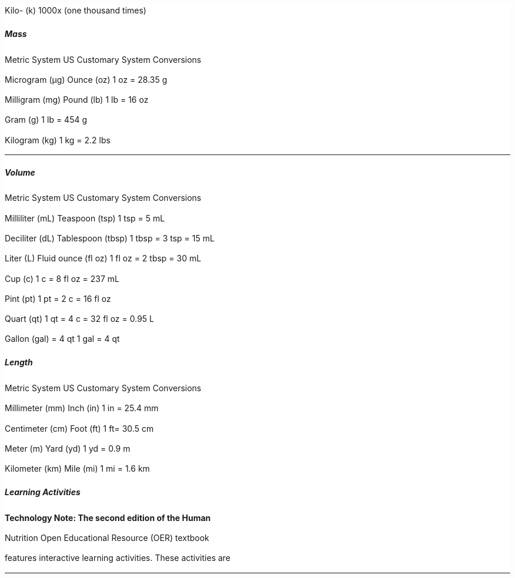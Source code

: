 Kilo- (k) 1000x (one thousand times)

##### Mass

Metric System US Customary System Conversions

Microgram (μg) Ounce (oz) 1 oz = 28.35 g

Milligram (mg) Pound (lb) 1 lb = 16 oz

Gram (g) 1 lb = 454 g

Kilogram (kg) 1 kg = 2.2 lbs


-----

##### Volume

Metric System US Customary System Conversions

Milliliter (mL) Teaspoon (tsp) 1 tsp = 5 mL

Deciliter (dL) Tablespoon (tbsp) 1 tbsp = 3 tsp = 15 mL

Liter (L) Fluid ounce (fl oz) 1 fl oz = 2 tbsp = 30 mL

Cup (c) 1 c = 8 fl oz = 237 mL

Pint (pt) 1 pt = 2 c = 16 fl oz

Quart (qt) 1 qt = 4 c = 32 fl oz = 0.95 L

Gallon (gal) = 4 qt 1 gal = 4 qt

##### Length

Metric System US Customary System Conversions

Millimeter (mm) Inch (in) 1 in = 25.4 mm

Centimeter (cm) Foot (ft) 1 ft= 30.5 cm

Meter (m) Yard (yd) 1 yd = 0.9 m

Kilometer (km) Mile (mi) 1 mi = 1.6 km

##### Learning Activities

**Technology Note: The second edition of the Human**

Nutrition Open Educational Resource (OER) textbook

features interactive learning activities. These activities are


-----

